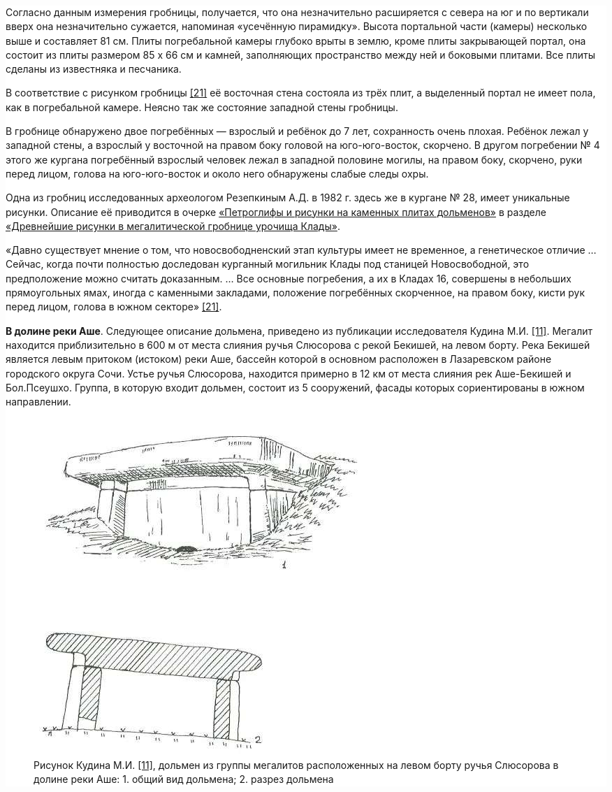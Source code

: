 Согласно данным измерения гробницы, получается, что она незначительно расширяется с севера на юг и по вертикали вверх она незначительно сужается, напоминая «усечённую пирамидку». Высота портальной части (камеры) несколько выше и составляет 81 см. Плиты погребальной камеры глубоко врыты в землю, кроме плиты закрывающей портал, она состоит из плиты размером 85 х 66 см и камней, заполняющих пространство между ней и боковыми плитами. Все плиты сделаны из известняка и песчаника.

В соответствие с рисунком гробницы [[21]](#1.6.-21) её восточная стена состояла из трёх плит, а выделенный портал не имеет пола, как в погребальной камере. Неясно так же состояние западной стены гробницы.

В гробнице обнаружено двое погребённых — взрослый и ребёнок до 7 лет, сохранность очень плохая. Ребёнок лежал у западной стены, а взрослый у восточной на правом боку головой на юго-юго-восток, скорчено. В другом погребении № 4 этого же кургана погребённый взрослый человек лежал в западной половине могилы, на правом боку, скорчено, руки перед лицом, голова на юго-юго-восток и около него обнаружены слабые следы охры.

Одна из гробниц исследованных археологом Резепкиным А.Д. в 1982 г. здесь же в кургане № 28, имеет уникальные рисунки. Описание её приводится в очерке [«Петроглифы и рисунки на каменных плитах дольменов»](/mysteries-dolmens/ch1p12/ "Рисунки и петроглифы на каменных плитах дольменов") в разделе [«Древнейшие рисунки в мегалитической гробнице урочища Клады»](/mysteries-dolmens/ch1p12/#petr5).

«Давно существует мнение о том, что новосвободненский этап культуры имеет не временное, а генетическое отличие … Сейчас, когда почти полностью доследован курганный могильник Клады под станицей Новосвободной, это предположение можно считать доказанным. … Все основные погребения, а их в Кладах 16, совершены в небольших прямоугольных ямах, иногда с каменными закладами, положение погребённых скорченное, на правом боку, кисти рук перед лицом, голова в южном секторе» [[21]](#1.6.-21).

**В долине реки Аше**. Следующее описание дольмена, приведено из публикации исследователя Кудина М.И. [[11]](#1.6.-11). Мегалит находится приблизительно в 600 м от места слияния ручья Слюсорова с рекой Бекишей, на левом борту. Река Бекишей является левым притоком (истоком) реки Аше, бассейн которой в основном расположен в Лазаревском районе городского округа Сочи. Устье ручья Слюсорова, находится примерно в 12 км от места слияния рек Аше-Бекишей и Бол.Псеушхо. Группа, в которую входит дольмен, состоит из 5 сооружений, фасады которых сориентированы в южном направлении.

<figure>
	<a href="/img/mysteries-dolmens/ch1p6/mysteries-dolmens-ch1p6-6.19.jpg" title="Дольмен из группы мегалитов расположенных на левом борту ручья Слюсорова в долине реки Аше."><img src="/img/mysteries-dolmens/ch1p6/mysteries-dolmens-ch1p6-6.19-s.jpg" alt="Дольмен из группы мегалитов расположенных на левом борту ручья Слюсорова в долине реки Аше." width="488" height="480"/></a>
	<figcaption>Рисунок Кудина М.И. <a href="#1.6.-11">[11]</a>, дольмен из группы мегалитов расположенных на левом борту ручья Слюсорова в долине реки Аше: 1. общий вид дольмена; 2. разрез дольмена</figcaption>
</figure>
